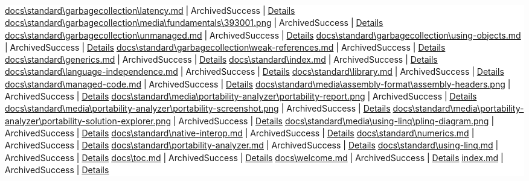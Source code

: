  [docs\standard\garbagecollection\latency.md](https://github.com/dotnet/docs/blob/de0dab146fc811e895dc32f98f877db5e757f82b/docs/standard/garbagecollection/latency.md) | ArchivedSuccess | [Details](#e063482aaa1fad01f8e0cd9e8552c87a0b247571447)
 [docs\standard\garbagecollection\media\fundamentals\393001.png](https://github.com/dotnet/docs/blob/bb50b160a685d494ba47b3ca583f6fc35fa3ef3e/docs/standard/garbagecollection/media/fundamentals/393001.png) | ArchivedSuccess | [Details](#84b281960c8a4c0a72074ed3e9de8b33803d4281448)
 [docs\standard\garbagecollection\unmanaged.md](https://github.com/dotnet/docs/blob/213ce098bcc2b5e31c55e759d895254d5ca33caa/docs/standard/garbagecollection/unmanaged.md) | ArchivedSuccess | [Details](#692916bc5a9afd55dc4e3d0249386d2e3750895f449)
 [docs\standard\garbagecollection\using-objects.md](https://github.com/dotnet/docs/blob/213ce098bcc2b5e31c55e759d895254d5ca33caa/docs/standard/garbagecollection/using-objects.md) | ArchivedSuccess | [Details](#51655742b8975c84eae3f58c4ef0f7381a0bed6b450)
 [docs\standard\garbagecollection\weak-references.md](https://github.com/dotnet/docs/blob/213ce098bcc2b5e31c55e759d895254d5ca33caa/docs/standard/garbagecollection/weak-references.md) | ArchivedSuccess | [Details](#cc43c319f2ec8055073da4749cbfb7c56b825df9451)
 [docs\standard\generics.md](https://github.com/dotnet/docs/blob/5b1a76c011b95db3ff5c4b4e01556f79c45fb369/docs/standard/generics.md) | ArchivedSuccess | [Details](#5dcb9d10aeded8c5e8956c4b99ba9675311a787a452)
 [docs\standard\index.md](https://github.com/dotnet/docs/blob/be774ae1291def36baafffbf2f717cf98565cd60/docs/standard/index.md) | ArchivedSuccess | [Details](#fba870a93784b579da1065a07d82974951ac7e28453)
 [docs\standard\language-independence.md](https://github.com/dotnet/docs/blob/b20713600d7c3ddc31be5885733a1e8910ede8c6/docs/standard/language-independence.md) | ArchivedSuccess | [Details](#47a407d1c1e768a027aaca63ee7a668e992467b2454)
 [docs\standard\library.md](https://github.com/dotnet/docs/blob/f9ffbb2e300df2080276096095a7269736260ba1/docs/standard/library.md) | ArchivedSuccess | [Details](#ff61319f15fea4c838517ed209e8095b37186c2e455)
 [docs\standard\managed-code.md](https://github.com/dotnet/docs/blob/0013cf5604bfd1e8a16e5ca15577ac81fce49612/docs/standard/managed-code.md) | ArchivedSuccess | [Details](#f05bd2e2344b4dd61d038278ad02e9c8f357b3a8456)
 [docs\standard\media\assembly-format\assembly-headers.png](https://github.com/dotnet/docs/blob/a90e173972bec5eb60325c2285af569727b3cc4d/docs/standard/media/assembly-format/assembly-headers.png) | ArchivedSuccess | [Details](#938b47878d90fc32819bbfbae2b5737eab1bf677457)
 [docs\standard\media\portability-analyzer\portability-report.png](https://github.com/dotnet/docs/blob/a90e173972bec5eb60325c2285af569727b3cc4d/docs/standard/media/portability-analyzer/portability-report.png) | ArchivedSuccess | [Details](#878751ec4663e23a4ea7b70da29e750e222e19fa458)
 [docs\standard\media\portability-analyzer\portability-screenshot.png](https://github.com/dotnet/docs/blob/a90e173972bec5eb60325c2285af569727b3cc4d/docs/standard/media/portability-analyzer/portability-screenshot.png) | ArchivedSuccess | [Details](#f8208a75ae262d5130b5031bc8562d5b396442ef459)
 [docs\standard\media\portability-analyzer\portability-solution-explorer.png](https://github.com/dotnet/docs/blob/a90e173972bec5eb60325c2285af569727b3cc4d/docs/standard/media/portability-analyzer/portability-solution-explorer.png) | ArchivedSuccess | [Details](#31af85325450edc2abc7ba8dadf618272e81efc4460)
 [docs\standard\media\using-linq\plinq-diagram.png](https://github.com/dotnet/docs/blob/a90e173972bec5eb60325c2285af569727b3cc4d/docs/standard/media/using-linq/plinq-diagram.png) | ArchivedSuccess | [Details](#e6b57c6b636d3d2d42299083d2b12eb049288e27461)
 [docs\standard\native-interop.md](https://github.com/dotnet/docs/blob/3aeaba5c8cf800c652941b5e6c2bc9f072849893/docs/standard/native-interop.md) | ArchivedSuccess | [Details](#0d7415b10d6f247c30b3da508eb8fc9e0007f824462)
 [docs\standard\numerics.md](https://github.com/dotnet/docs/blob/d5c7a18af16b4f3416e84b6cf86f0f78f28948da/docs/standard/numerics.md) | ArchivedSuccess | [Details](#6d14668e643c2451f4ace2119006f442ed4dee15463)
 [docs\standard\portability-analyzer.md](https://github.com/dotnet/docs/blob/8599be1eadcd6f005ef344bf173e8c06fce80725/docs/standard/portability-analyzer.md) | ArchivedSuccess | [Details](#479b141159de95c6a7e466220f935f9371b353db464)
 [docs\standard\using-linq.md](https://github.com/dotnet/docs/blob/6992d907b152d67c51f43ec517902fb2effc6db2/docs/standard/using-linq.md) | ArchivedSuccess | [Details](#4cb0c523a31faf319c1e07ceaa8a8122d3046be8465)
 [docs\toc.md](https://github.com/dotnet/docs/blob/384050cdb7214178d7c20b7e4744ffd9d2e16062/docs/toc.md) | ArchivedSuccess | [Details](#20416909479dcc7176a7234179aa6f63416026b0466)
 [docs\welcome.md](https://github.com/dotnet/docs/blob/15c55a87beb64f265a164db918c7721c7690fadf/docs/welcome.md) | ArchivedSuccess | [Details](#dac380e7c493abc733c136f022d3634b807d8836467)
 [index.md](https://github.com/dotnet/docs/blob/1c68e4bcceffb895a758a6f8abdda41cdafc3590/index.md) | ArchivedSuccess | [Details](#b9abce6984193957930ebf1ba74822b4cdfe6789476)